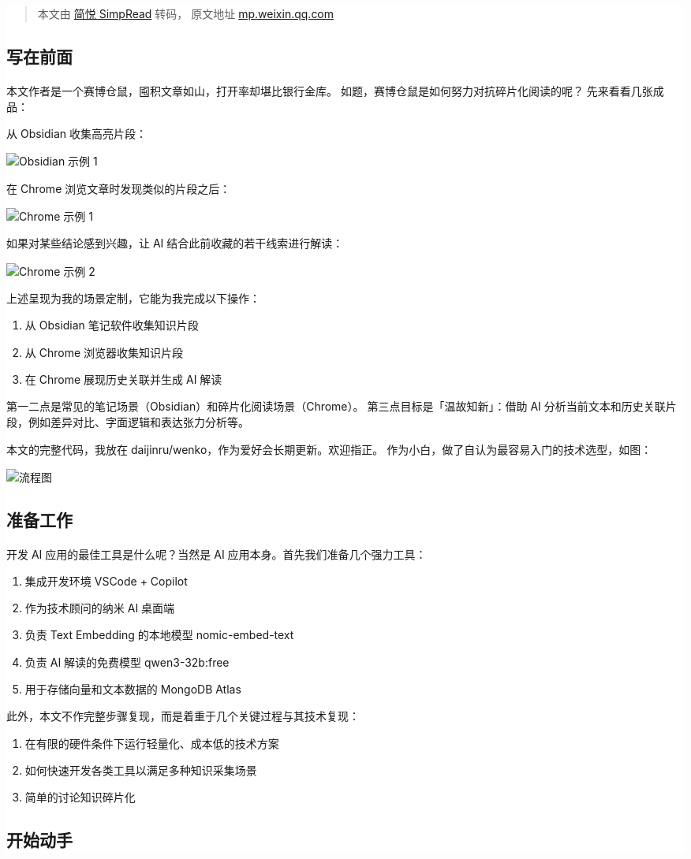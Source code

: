 > 本文由 [简悦 SimpRead](http://ksria.com/simpread/) 转码， 原文地址 [mp.weixin.qq.com](https://mp.weixin.qq.com/s/hZ32EHZI1DGfCgnrbmCVwQ)

写在前面
----

本文作者是一个赛博仓鼠，囤积文章如山，打开率却堪比银行金库。 如题，赛博仓鼠是如何努力对抗碎片化阅读的呢？ 先来看看几张成品：

从 Obsidian 收集高亮片段：

![](https://mmbiz.qpic.cn/sz_mmbiz_png/cAd6ObKOzEDqtouosVPHGeQBawzHYXvNLTiaTvKtQKS3HwwF8BUVqUEPOENeWgyN7Qh2O1ibsRGDsOiaxBecI6v0A/640?wx_fmt=png&from=appmsg)Obsidian 示例 1

在 Chrome 浏览文章时发现类似的片段之后：

![](https://mmbiz.qpic.cn/sz_mmbiz_png/cAd6ObKOzEDqtouosVPHGeQBawzHYXvNqwD1NjPyumDeWnQ5IZiaVOoNnGh5zNJyH8bWoaALoHULQzra0aeqF7Q/640?wx_fmt=png&from=appmsg)Chrome 示例 1

如果对某些结论感到兴趣，让 AI 结合此前收藏的若干线索进行解读：

![](https://mmbiz.qpic.cn/sz_mmbiz_png/cAd6ObKOzEDqtouosVPHGeQBawzHYXvNeaMOmBibKW8N1QkT7B3SEv65H43NHYAzibYhvxJiaKNia64ze3qeB9JfIA/640?wx_fmt=png&from=appmsg)Chrome 示例 2

上述呈现为我的场景定制，它能为我完成以下操作：

1.  从 Obsidian 笔记软件收集知识片段
    
2.  从 Chrome 浏览器收集知识片段
    
3.  在 Chrome 展现历史关联并生成 AI 解读
    

第一二点是常见的笔记场景（Obsidian）和碎片化阅读场景（Chrome）。 第三点目标是「温故知新」：借助 AI 分析当前文本和历史关联片段，例如差异对比、字面逻辑和表达张力分析等。

本文的完整代码，我放在 daijinru/wenko，作为爱好会长期更新。欢迎指正。 作为小白，做了自认为最容易入门的技术选型，如图：

![](https://mmbiz.qpic.cn/sz_mmbiz_png/cAd6ObKOzEDqtouosVPHGeQBawzHYXvN5ezZbPtUBVn94Oy6z16GAJO8PAfgp2fK7k6F83RTnGp8VjKaGyS19w/640?wx_fmt=png&from=appmsg)流程图

准备工作
----

开发 AI 应用的最佳工具是什么呢？当然是 AI 应用本身。首先我们准备几个强力工具：

1.  集成开发环境 VSCode + Copilot
    
2.  作为技术顾问的纳米 AI 桌面端
    
3.  负责 Text Embedding 的本地模型 nomic-embed-text
    
4.  负责 AI 解读的免费模型 qwen3-32b:free
    
5.  用于存储向量和文本数据的 MongoDB Atlas
    

此外，本文不作完整步骤复现，而是着重于几个关键过程与其技术复现：

1.  在有限的硬件条件下运行轻量化、成本低的技术方案
    
2.  如何快速开发各类工具以满足多种知识采集场景
    
3.  简单的讨论知识碎片化
    

开始动手
----
